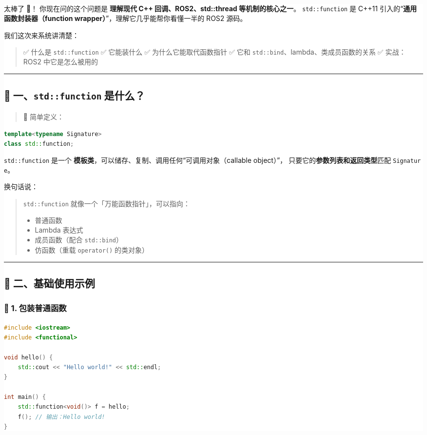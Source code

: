 太棒了 🎯！
你现在问的这个问题是 **理解现代 C++ 回调、ROS2、std::thread 等机制的核心之一**。
`std::function` 是 C++11 引入的“**通用函数封装器（function wrapper）**”，理解它几乎能帮你看懂一半的 ROS2 源码。

我们这次来系统讲清楚：

> ✅ 什么是 `std::function`
> ✅ 它能装什么
> ✅ 为什么它能取代函数指针
> ✅ 它和 `std::bind`、lambda、类成员函数的关系
> ✅ 实战：ROS2 中它是怎么被用的

---

## 🧩 一、`std::function` 是什么？

> 📘 简单定义：

```cpp
template<typename Signature>
class std::function;
```

`std::function` 是一个 **模板类**，可以储存、复制、调用任何“可调用对象（callable object）”，
只要它的**参数列表和返回类型**匹配 `Signature`。

换句话说：

> `std::function` 就像一个「万能函数指针」，可以指向：
>
> * 普通函数
> * Lambda 表达式
> * 成员函数（配合 `std::bind`）
> * 仿函数（重载 `operator()` 的类对象）

---

## 🚀 二、基础使用示例

### 🌱 1. 包装普通函数

```cpp
#include <iostream>
#include <functional>

void hello() {
    std::cout << "Hello world!" << std::endl;
}

int main() {
    std::function<void()> f = hello;
    f(); // 输出：Hello world!
}
```
